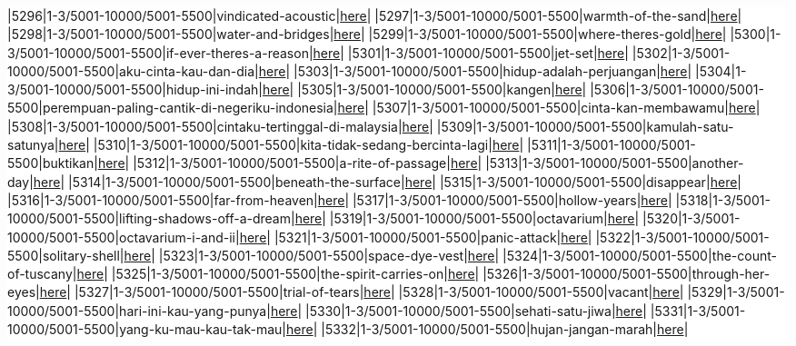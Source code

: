 |5296|1-3/5001-10000/5001-5500|vindicated-acoustic|[here](https://cdn.jsdelivr.net/gh/guitarchord/cp1-3/5001-10000/5001-5500/vindicated-acoustic.webp)|
|5297|1-3/5001-10000/5001-5500|warmth-of-the-sand|[here](https://cdn.jsdelivr.net/gh/guitarchord/cp1-3/5001-10000/5001-5500/warmth-of-the-sand.webp)|
|5298|1-3/5001-10000/5001-5500|water-and-bridges|[here](https://cdn.jsdelivr.net/gh/guitarchord/cp1-3/5001-10000/5001-5500/water-and-bridges.webp)|
|5299|1-3/5001-10000/5001-5500|where-theres-gold|[here](https://cdn.jsdelivr.net/gh/guitarchord/cp1-3/5001-10000/5001-5500/where-theres-gold.webp)|
|5300|1-3/5001-10000/5001-5500|if-ever-theres-a-reason|[here](https://cdn.jsdelivr.net/gh/guitarchord/cp1-3/5001-10000/5001-5500/if-ever-theres-a-reason.webp)|
|5301|1-3/5001-10000/5001-5500|jet-set|[here](https://cdn.jsdelivr.net/gh/guitarchord/cp1-3/5001-10000/5001-5500/jet-set.webp)|
|5302|1-3/5001-10000/5001-5500|aku-cinta-kau-dan-dia|[here](https://cdn.jsdelivr.net/gh/guitarchord/cp1-3/5001-10000/5001-5500/aku-cinta-kau-dan-dia.webp)|
|5303|1-3/5001-10000/5001-5500|hidup-adalah-perjuangan|[here](https://cdn.jsdelivr.net/gh/guitarchord/cp1-3/5001-10000/5001-5500/hidup-adalah-perjuangan.webp)|
|5304|1-3/5001-10000/5001-5500|hidup-ini-indah|[here](https://cdn.jsdelivr.net/gh/guitarchord/cp1-3/5001-10000/5001-5500/hidup-ini-indah.webp)|
|5305|1-3/5001-10000/5001-5500|kangen|[here](https://cdn.jsdelivr.net/gh/guitarchord/cp1-3/5001-10000/5001-5500/kangen.webp)|
|5306|1-3/5001-10000/5001-5500|perempuan-paling-cantik-di-negeriku-indonesia|[here](https://cdn.jsdelivr.net/gh/guitarchord/cp1-3/5001-10000/5001-5500/perempuan-paling-cantik-di-negeriku-indonesia.webp)|
|5307|1-3/5001-10000/5001-5500|cinta-kan-membawamu|[here](https://cdn.jsdelivr.net/gh/guitarchord/cp1-3/5001-10000/5001-5500/cinta-kan-membawamu.webp)|
|5308|1-3/5001-10000/5001-5500|cintaku-tertinggal-di-malaysia|[here](https://cdn.jsdelivr.net/gh/guitarchord/cp1-3/5001-10000/5001-5500/cintaku-tertinggal-di-malaysia.webp)|
|5309|1-3/5001-10000/5001-5500|kamulah-satu-satunya|[here](https://cdn.jsdelivr.net/gh/guitarchord/cp1-3/5001-10000/5001-5500/kamulah-satu-satunya.webp)|
|5310|1-3/5001-10000/5001-5500|kita-tidak-sedang-bercinta-lagi|[here](https://cdn.jsdelivr.net/gh/guitarchord/cp1-3/5001-10000/5001-5500/kita-tidak-sedang-bercinta-lagi.webp)|
|5311|1-3/5001-10000/5001-5500|buktikan|[here](https://cdn.jsdelivr.net/gh/guitarchord/cp1-3/5001-10000/5001-5500/buktikan.webp)|
|5312|1-3/5001-10000/5001-5500|a-rite-of-passage|[here](https://cdn.jsdelivr.net/gh/guitarchord/cp1-3/5001-10000/5001-5500/a-rite-of-passage.webp)|
|5313|1-3/5001-10000/5001-5500|another-day|[here](https://cdn.jsdelivr.net/gh/guitarchord/cp1-3/5001-10000/5001-5500/another-day.webp)|
|5314|1-3/5001-10000/5001-5500|beneath-the-surface|[here](https://cdn.jsdelivr.net/gh/guitarchord/cp1-3/5001-10000/5001-5500/beneath-the-surface.webp)|
|5315|1-3/5001-10000/5001-5500|disappear|[here](https://cdn.jsdelivr.net/gh/guitarchord/cp1-3/5001-10000/5001-5500/disappear.webp)|
|5316|1-3/5001-10000/5001-5500|far-from-heaven|[here](https://cdn.jsdelivr.net/gh/guitarchord/cp1-3/5001-10000/5001-5500/far-from-heaven.webp)|
|5317|1-3/5001-10000/5001-5500|hollow-years|[here](https://cdn.jsdelivr.net/gh/guitarchord/cp1-3/5001-10000/5001-5500/hollow-years.webp)|
|5318|1-3/5001-10000/5001-5500|lifting-shadows-off-a-dream|[here](https://cdn.jsdelivr.net/gh/guitarchord/cp1-3/5001-10000/5001-5500/lifting-shadows-off-a-dream.webp)|
|5319|1-3/5001-10000/5001-5500|octavarium|[here](https://cdn.jsdelivr.net/gh/guitarchord/cp1-3/5001-10000/5001-5500/octavarium.webp)|
|5320|1-3/5001-10000/5001-5500|octavarium-i-and-ii|[here](https://cdn.jsdelivr.net/gh/guitarchord/cp1-3/5001-10000/5001-5500/octavarium-i-and-ii.webp)|
|5321|1-3/5001-10000/5001-5500|panic-attack|[here](https://cdn.jsdelivr.net/gh/guitarchord/cp1-3/5001-10000/5001-5500/panic-attack.webp)|
|5322|1-3/5001-10000/5001-5500|solitary-shell|[here](https://cdn.jsdelivr.net/gh/guitarchord/cp1-3/5001-10000/5001-5500/solitary-shell.webp)|
|5323|1-3/5001-10000/5001-5500|space-dye-vest|[here](https://cdn.jsdelivr.net/gh/guitarchord/cp1-3/5001-10000/5001-5500/space-dye-vest.webp)|
|5324|1-3/5001-10000/5001-5500|the-count-of-tuscany|[here](https://cdn.jsdelivr.net/gh/guitarchord/cp1-3/5001-10000/5001-5500/the-count-of-tuscany.webp)|
|5325|1-3/5001-10000/5001-5500|the-spirit-carries-on|[here](https://cdn.jsdelivr.net/gh/guitarchord/cp1-3/5001-10000/5001-5500/the-spirit-carries-on.webp)|
|5326|1-3/5001-10000/5001-5500|through-her-eyes|[here](https://cdn.jsdelivr.net/gh/guitarchord/cp1-3/5001-10000/5001-5500/through-her-eyes.webp)|
|5327|1-3/5001-10000/5001-5500|trial-of-tears|[here](https://cdn.jsdelivr.net/gh/guitarchord/cp1-3/5001-10000/5001-5500/trial-of-tears.webp)|
|5328|1-3/5001-10000/5001-5500|vacant|[here](https://cdn.jsdelivr.net/gh/guitarchord/cp1-3/5001-10000/5001-5500/vacant.webp)|
|5329|1-3/5001-10000/5001-5500|hari-ini-kau-yang-punya|[here](https://cdn.jsdelivr.net/gh/guitarchord/cp1-3/5001-10000/5001-5500/hari-ini-kau-yang-punya.webp)|
|5330|1-3/5001-10000/5001-5500|sehati-satu-jiwa|[here](https://cdn.jsdelivr.net/gh/guitarchord/cp1-3/5001-10000/5001-5500/sehati-satu-jiwa.webp)|
|5331|1-3/5001-10000/5001-5500|yang-ku-mau-kau-tak-mau|[here](https://cdn.jsdelivr.net/gh/guitarchord/cp1-3/5001-10000/5001-5500/yang-ku-mau-kau-tak-mau.webp)|
|5332|1-3/5001-10000/5001-5500|hujan-jangan-marah|[here](https://cdn.jsdelivr.net/gh/guitarchord/cp1-3/5001-10000/5001-5500/hujan-jangan-marah.webp)|